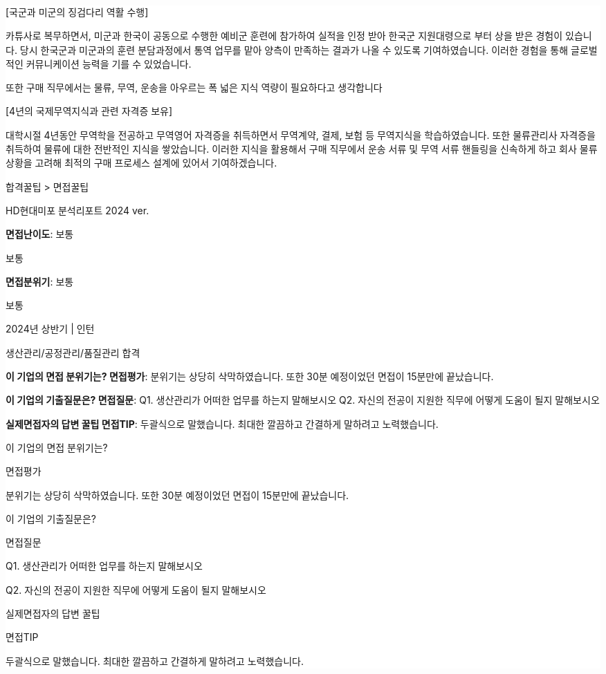 [국군과 미군의 징검다리 역활 수행]

카튜사로 복무하면서, 미군과 한국이 공동으로 수행한 예비군 훈련에 참가하여 실적을 인정 받아 한국군 지원대령으로 부터 상을 받은 경험이 있습니다. 당시 한국군과 미군과의 훈련 분담과정에서 통역 업무를 맡아 양측이 만족하는 결과가 나올 수 있도록 기여하였습니다. 이러한 경험을 통해 글로벌적인 커뮤니케이션 능력을 기를 수 있었습니다.

또한 구매 직무에서는 물류, 무역, 운송을 아우르는 폭 넓은 지식 역량이 필요하다고 생각합니다

[4년의 국제무역지식과 관련 자격증 보유]

대학시절 4년동안 무역학을 전공하고 무역영어 자격증을 취득하면서 무역계약, 결제, 보험 등 무역지식을 학습하였습니다. 또한 물류관리사 자격증을 취득하여 물류에 대한 전반적인 지식을 쌓았습니다.  이러한 지식을 활용해서 구매 직무에서 운송 서류 및 무역 서류 핸들링을 신속하게 하고 회사 물류 상황을 고려해 최적의 구매 프로세스 설계에 있어서 기여하겠습니다.

합격꿀팁 > 면접꿀팁

HD현대미포 분석리포트 2024 ver.

**면접난이도**: 보통

보통

**면접분위기**: 보통

보통

2024년 상반기 | 인턴

생산관리/공정관리/품질관리 합격

**이 기업의 면접 분위기는? 면접평가**: 분위기는 상당히 삭막하였습니다. 또한 30분 예정이었던 면접이 15분만에 끝났습니다.

**이 기업의 기출질문은? 면접질문**: Q1. 생산관리가 어떠한 업무를 하는지 말해보시오 Q2. 자신의 전공이 지원한 직무에 어떻게 도움이 될지 말해보시오

**실제면접자의 답변 꿀팁 면접TIP**: 두괄식으로 말했습니다. 최대한 깔끔하고 간결하게 말하려고 노력했습니다.

이 기업의 면접 분위기는?

면접평가

분위기는 상당히 삭막하였습니다. 또한 30분 예정이었던 면접이 15분만에 끝났습니다.

이 기업의 기출질문은?

면접질문

Q1. 생산관리가 어떠한 업무를 하는지 말해보시오

Q2. 자신의 전공이 지원한 직무에 어떻게 도움이 될지 말해보시오

실제면접자의 답변 꿀팁

면접TIP

두괄식으로 말했습니다. 최대한 깔끔하고 간결하게 말하려고 노력했습니다.

